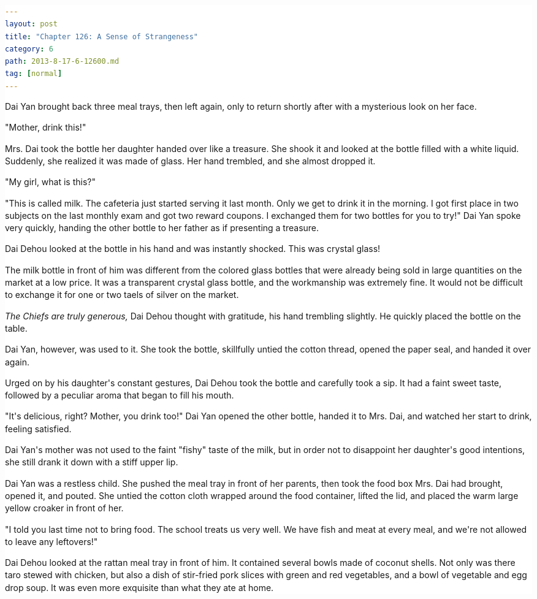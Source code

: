 ```yaml
---
layout: post
title: "Chapter 126: A Sense of Strangeness"
category: 6
path: 2013-8-17-6-12600.md
tag: [normal]
---
```


Dai Yan brought back three meal trays, then left again, only to return shortly after with a mysterious look on her face.

"Mother, drink this!"

Mrs. Dai took the bottle her daughter handed over like a treasure. She shook it and looked at the bottle filled with a white liquid. Suddenly, she realized it was made of glass. Her hand trembled, and she almost dropped it.

"My girl, what is this?"

"This is called milk. The cafeteria just started serving it last month. Only we get to drink it in the morning. I got first place in two subjects on the last monthly exam and got two reward coupons. I exchanged them for two bottles for you to try!" Dai Yan spoke very quickly, handing the other bottle to her father as if presenting a treasure.

Dai Dehou looked at the bottle in his hand and was instantly shocked. This was crystal glass!

The milk bottle in front of him was different from the colored glass bottles that were already being sold in large quantities on the market at a low price. It was a transparent crystal glass bottle, and the workmanship was extremely fine. It would not be difficult to exchange it for one or two taels of silver on the market.

*The Chiefs are truly generous,* Dai Dehou thought with gratitude, his hand trembling slightly. He quickly placed the bottle on the table.

Dai Yan, however, was used to it. She took the bottle, skillfully untied the cotton thread, opened the paper seal, and handed it over again.

Urged on by his daughter's constant gestures, Dai Dehou took the bottle and carefully took a sip. It had a faint sweet taste, followed by a peculiar aroma that began to fill his mouth.

"It's delicious, right? Mother, you drink too!" Dai Yan opened the other bottle, handed it to Mrs. Dai, and watched her start to drink, feeling satisfied.

Dai Yan's mother was not used to the faint "fishy" taste of the milk, but in order not to disappoint her daughter's good intentions, she still drank it down with a stiff upper lip.

Dai Yan was a restless child. She pushed the meal tray in front of her parents, then took the food box Mrs. Dai had brought, opened it, and pouted. She untied the cotton cloth wrapped around the food container, lifted the lid, and placed the warm large yellow croaker in front of her.

"I told you last time not to bring food. The school treats us very well. We have fish and meat at every meal, and we're not allowed to leave any leftovers!"

Dai Dehou looked at the rattan meal tray in front of him. It contained several bowls made of coconut shells. Not only was there taro stewed with chicken, but also a dish of stir-fried pork slices with green and red vegetables, and a bowl of vegetable and egg drop soup. It was even more exquisite than what they ate at home.
